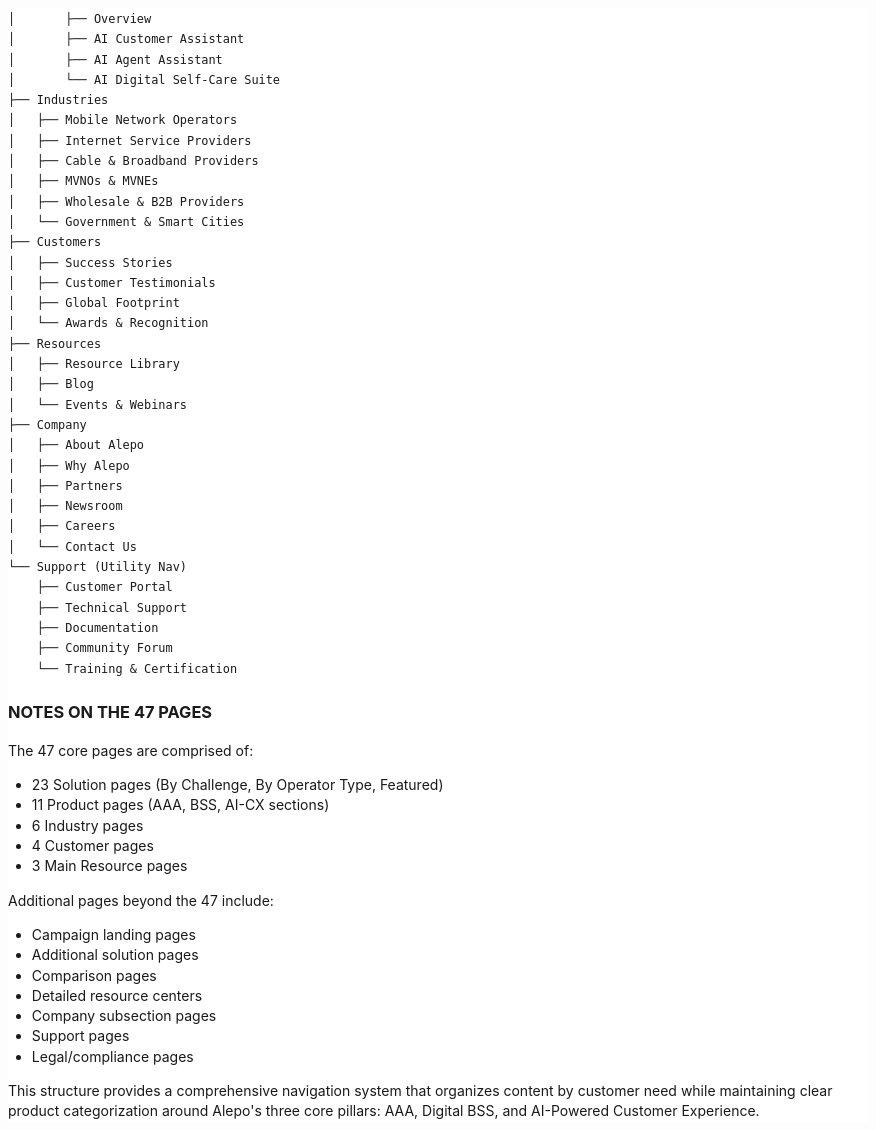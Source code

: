 ```
│       ├── Overview
│       ├── AI Customer Assistant
│       ├── AI Agent Assistant
│       └── AI Digital Self-Care Suite
├── Industries
│   ├── Mobile Network Operators
│   ├── Internet Service Providers
│   ├── Cable & Broadband Providers
│   ├── MVNOs & MVNEs
│   ├── Wholesale & B2B Providers
│   └── Government & Smart Cities
├── Customers
│   ├── Success Stories
│   ├── Customer Testimonials
│   ├── Global Footprint
│   └── Awards & Recognition
├── Resources
│   ├── Resource Library
│   ├── Blog
│   └── Events & Webinars
├── Company
│   ├── About Alepo
│   ├── Why Alepo
│   ├── Partners
│   ├── Newsroom
│   ├── Careers
│   └── Contact Us
└── Support (Utility Nav)
    ├── Customer Portal
    ├── Technical Support
    ├── Documentation
    ├── Community Forum
    └── Training & Certification
```

### NOTES ON THE 47 PAGES

The 47 core pages are comprised of:
- 23 Solution pages (By Challenge, By Operator Type, Featured)
- 11 Product pages (AAA, BSS, AI-CX sections)
- 6 Industry pages
- 4 Customer pages
- 3 Main Resource pages

Additional pages beyond the 47 include:
- Campaign landing pages
- Additional solution pages
- Comparison pages
- Detailed resource centers
- Company subsection pages
- Support pages
- Legal/compliance pages

This structure provides a comprehensive navigation system that organizes content by customer need while maintaining clear product categorization around Alepo's three core pillars: AAA, Digital BSS, and AI-Powered Customer Experience.